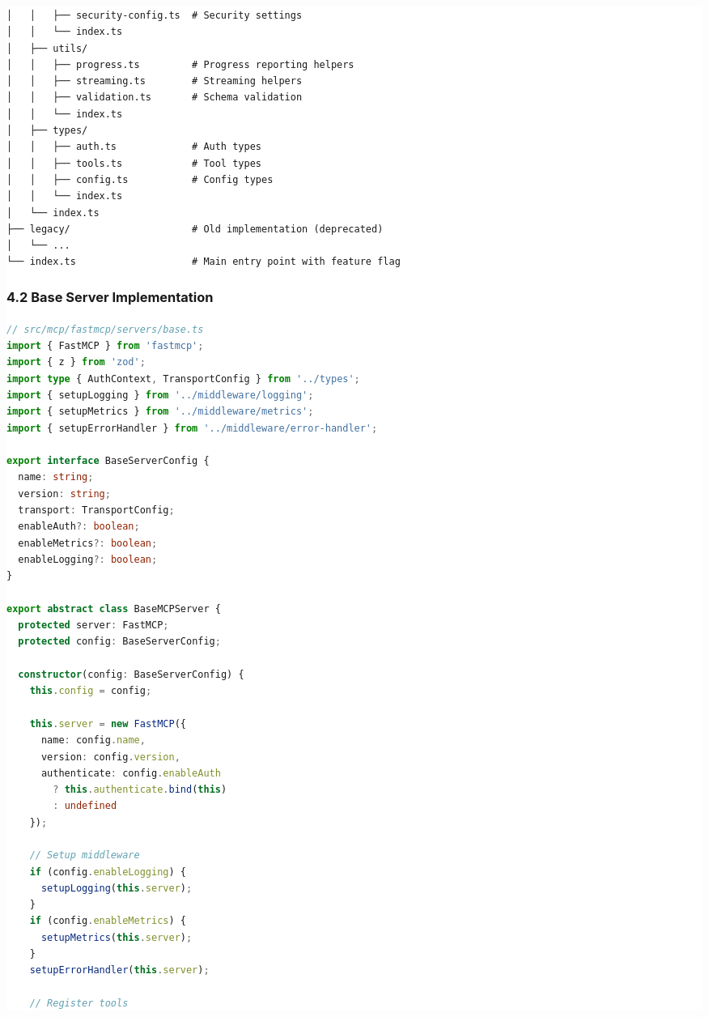 ```
│   │   ├── security-config.ts  # Security settings
│   │   └── index.ts
│   ├── utils/
│   │   ├── progress.ts         # Progress reporting helpers
│   │   ├── streaming.ts        # Streaming helpers
│   │   ├── validation.ts       # Schema validation
│   │   └── index.ts
│   ├── types/
│   │   ├── auth.ts             # Auth types
│   │   ├── tools.ts            # Tool types
│   │   ├── config.ts           # Config types
│   │   └── index.ts
│   └── index.ts
├── legacy/                     # Old implementation (deprecated)
│   └── ...
└── index.ts                    # Main entry point with feature flag
```

### 4.2 Base Server Implementation

```typescript
// src/mcp/fastmcp/servers/base.ts
import { FastMCP } from 'fastmcp';
import { z } from 'zod';
import type { AuthContext, TransportConfig } from '../types';
import { setupLogging } from '../middleware/logging';
import { setupMetrics } from '../middleware/metrics';
import { setupErrorHandler } from '../middleware/error-handler';

export interface BaseServerConfig {
  name: string;
  version: string;
  transport: TransportConfig;
  enableAuth?: boolean;
  enableMetrics?: boolean;
  enableLogging?: boolean;
}

export abstract class BaseMCPServer {
  protected server: FastMCP;
  protected config: BaseServerConfig;

  constructor(config: BaseServerConfig) {
    this.config = config;

    this.server = new FastMCP({
      name: config.name,
      version: config.version,
      authenticate: config.enableAuth
        ? this.authenticate.bind(this)
        : undefined
    });

    // Setup middleware
    if (config.enableLogging) {
      setupLogging(this.server);
    }
    if (config.enableMetrics) {
      setupMetrics(this.server);
    }
    setupErrorHandler(this.server);

    // Register tools
```